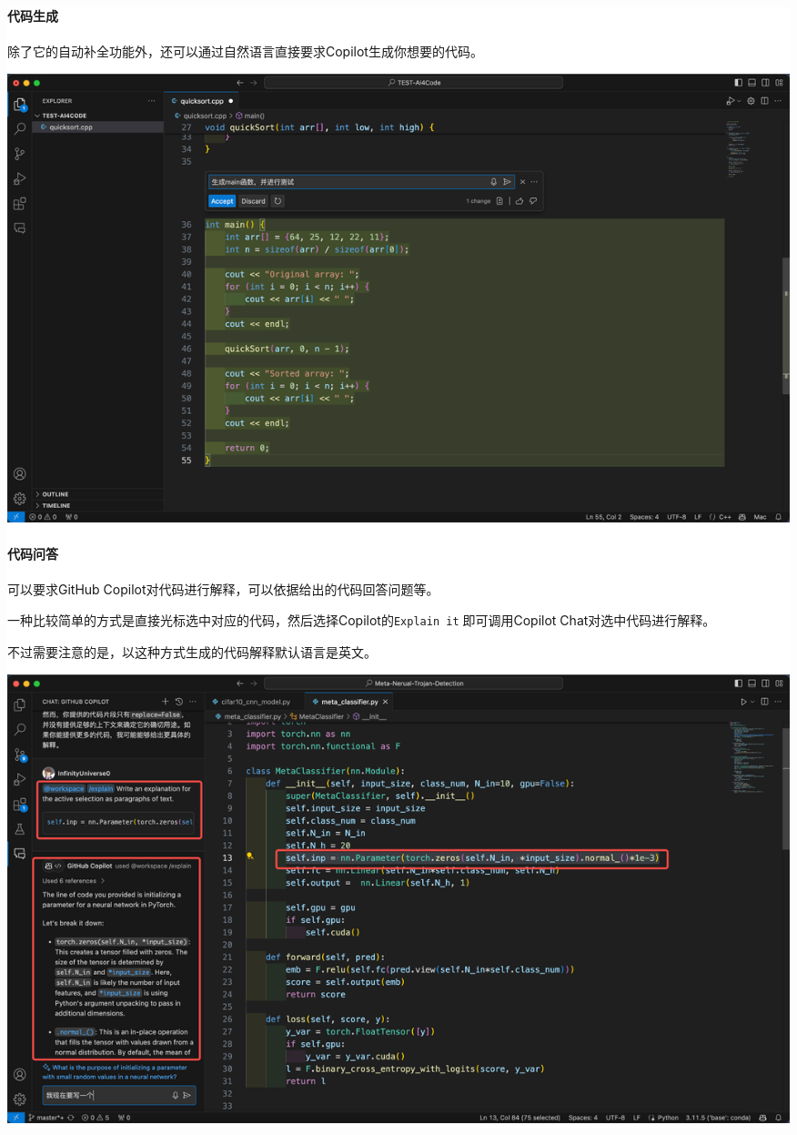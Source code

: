 #### 代码生成

除了它的自动补全功能外，还可以通过自然语言直接要求Copilot生成你想要的代码。

![image-20240317170713006](./Ai4Code调研报告.assets/image-20240317170713006.png)

#### 代码问答

可以要求GitHub Copilot对代码进行解释，可以依据给出的代码回答问题等。

一种比较简单的方式是直接光标选中对应的代码，然后选择Copilot的`Explain it` 即可调用Copilot Chat对选中代码进行解释。

不过需要注意的是，以这种方式生成的代码解释默认语言是英文。

![image-20240317171534079](./Ai4Code调研报告.assets/image-20240317171534079.png)
